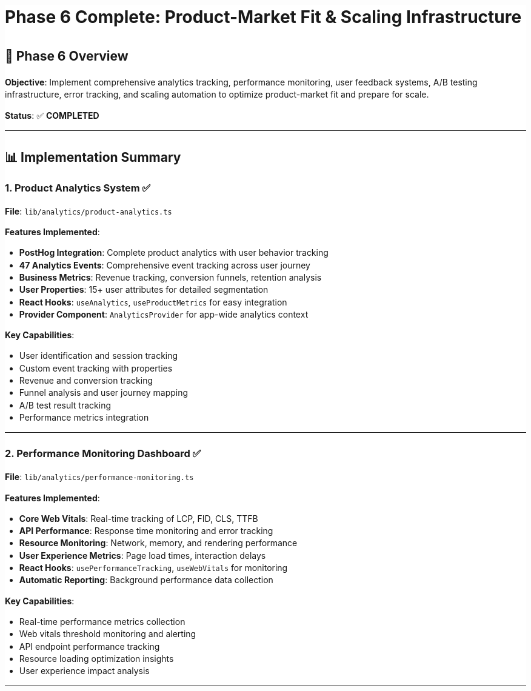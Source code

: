 # Phase 6 Complete: Product-Market Fit & Scaling Infrastructure

## 🎯 Phase 6 Overview

**Objective**: Implement comprehensive analytics tracking, performance monitoring, user feedback systems, A/B testing infrastructure, error tracking, and scaling automation to optimize product-market fit and prepare for scale.

**Status**: ✅ **COMPLETED**

---

## 📊 Implementation Summary

### 1. Product Analytics System ✅
**File**: `lib/analytics/product-analytics.ts`

**Features Implemented**:
- **PostHog Integration**: Complete product analytics with user behavior tracking
- **47 Analytics Events**: Comprehensive event tracking across user journey
- **Business Metrics**: Revenue tracking, conversion funnels, retention analysis
- **User Properties**: 15+ user attributes for detailed segmentation
- **React Hooks**: `useAnalytics`, `useProductMetrics` for easy integration
- **Provider Component**: `AnalyticsProvider` for app-wide analytics context

**Key Capabilities**:
- User identification and session tracking
- Custom event tracking with properties
- Revenue and conversion tracking
- Funnel analysis and user journey mapping
- A/B test result tracking
- Performance metrics integration

---

### 2. Performance Monitoring Dashboard ✅
**File**: `lib/analytics/performance-monitoring.ts`

**Features Implemented**:
- **Core Web Vitals**: Real-time tracking of LCP, FID, CLS, TTFB
- **API Performance**: Response time monitoring and error tracking
- **Resource Monitoring**: Network, memory, and rendering performance
- **User Experience Metrics**: Page load times, interaction delays
- **React Hooks**: `usePerformanceTracking`, `useWebVitals` for monitoring
- **Automatic Reporting**: Background performance data collection

**Key Capabilities**:
- Real-time performance metrics collection
- Web vitals threshold monitoring and alerting
- API endpoint performance tracking
- Resource loading optimization insights
- User experience impact analysis

---